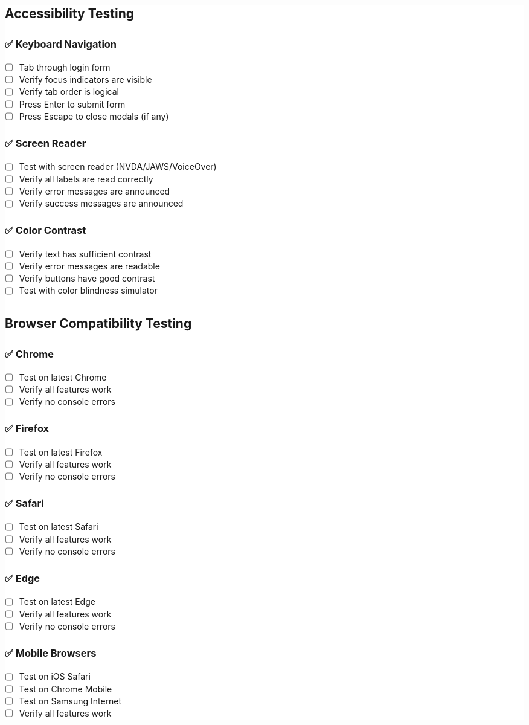 ## Accessibility Testing

### ✅ Keyboard Navigation
- [ ] Tab through login form
- [ ] Verify focus indicators are visible
- [ ] Verify tab order is logical
- [ ] Press Enter to submit form
- [ ] Press Escape to close modals (if any)

### ✅ Screen Reader
- [ ] Test with screen reader (NVDA/JAWS/VoiceOver)
- [ ] Verify all labels are read correctly
- [ ] Verify error messages are announced
- [ ] Verify success messages are announced

### ✅ Color Contrast
- [ ] Verify text has sufficient contrast
- [ ] Verify error messages are readable
- [ ] Verify buttons have good contrast
- [ ] Test with color blindness simulator

## Browser Compatibility Testing

### ✅ Chrome
- [ ] Test on latest Chrome
- [ ] Verify all features work
- [ ] Verify no console errors

### ✅ Firefox
- [ ] Test on latest Firefox
- [ ] Verify all features work
- [ ] Verify no console errors

### ✅ Safari
- [ ] Test on latest Safari
- [ ] Verify all features work
- [ ] Verify no console errors

### ✅ Edge
- [ ] Test on latest Edge
- [ ] Verify all features work
- [ ] Verify no console errors

### ✅ Mobile Browsers
- [ ] Test on iOS Safari
- [ ] Test on Chrome Mobile
- [ ] Test on Samsung Internet
- [ ] Verify all features work
